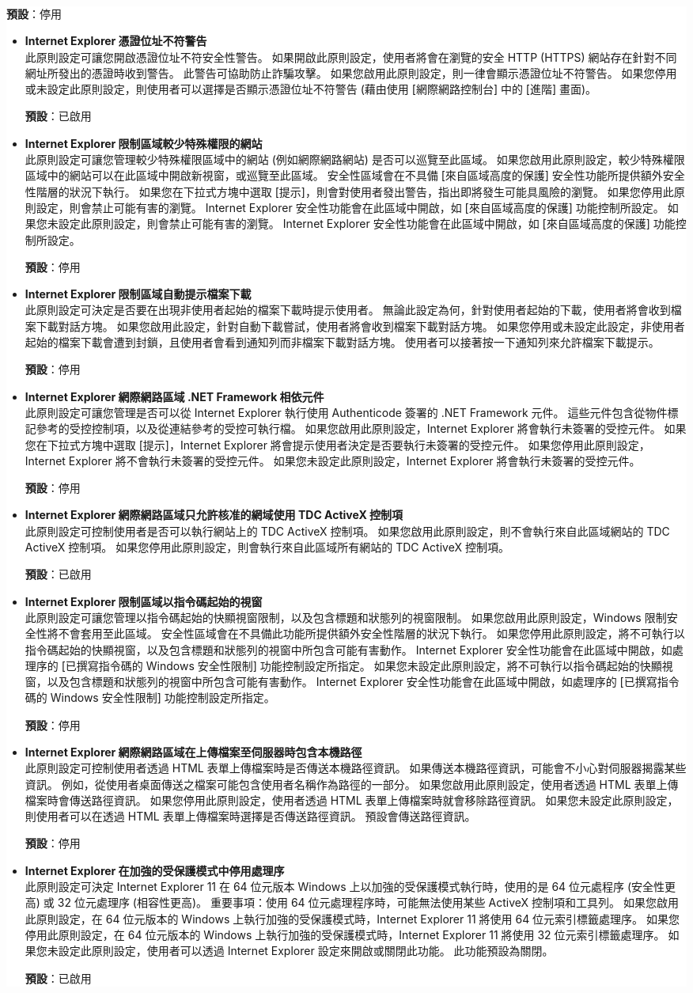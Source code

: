   **預設**：停用
  
- **Internet Explorer 憑證位址不符警告**  
  此原則設定可讓您開啟憑證位址不符安全性警告。 如果開啟此原則設定，使用者將會在瀏覽的安全 HTTP (HTTPS) 網站存在針對不同網址所發出的憑證時收到警告。 此警告可協助防止詐騙攻擊。 如果您啟用此原則設定，則一律會顯示憑證位址不符警告。 如果您停用或未設定此原則設定，則使用者可以選擇是否顯示憑證位址不符警告 (藉由使用 [網際網路控制台] 中的 [進階] 畫面)。
  
  **預設**：已啟用 
  
- **Internet Explorer 限制區域較少特殊權限的網站**  
  此原則設定可讓您管理較少特殊權限區域中的網站 (例如網際網路網站) 是否可以巡覽至此區域。 如果您啟用此原則設定，較少特殊權限區域中的網站可以在此區域中開啟新視窗，或巡覽至此區域。 安全性區域會在不具備 [來自區域高度的保護] 安全性功能所提供額外安全性階層的狀況下執行。 如果您在下拉式方塊中選取 [提示]，則會對使用者發出警告，指出即將發生可能具風險的瀏覽。 如果您停用此原則設定，則會禁止可能有害的瀏覽。 Internet Explorer 安全性功能會在此區域中開啟，如 [來自區域高度的保護] 功能控制所設定。 如果您未設定此原則設定，則會禁止可能有害的瀏覽。 Internet Explorer 安全性功能會在此區域中開啟，如 [來自區域高度的保護] 功能控制所設定。
  
  **預設**：停用  
  
- **Internet Explorer 限制區域自動提示檔案下載**  
  此原則設定可決定是否要在出現非使用者起始的檔案下載時提示使用者。 無論此設定為何，針對使用者起始的下載，使用者將會收到檔案下載對話方塊。 如果您啟用此設定，針對自動下載嘗試，使用者將會收到檔案下載對話方塊。 如果您停用或未設定此設定，非使用者起始的檔案下載會遭到封鎖，且使用者會看到通知列而非檔案下載對話方塊。 使用者可以接著按一下通知列來允許檔案下載提示。
  
  **預設**：停用
  
- **Internet Explorer 網際網路區域 .NET Framework 相依元件**  
  此原則設定可讓您管理是否可以從 Internet Explorer 執行使用 Authenticode 簽署的 .NET Framework 元件。 這些元件包含從物件標記參考的受控控制項，以及從連結參考的受控可執行檔。 如果您啟用此原則設定，Internet Explorer 將會執行未簽署的受控元件。 如果您在下拉式方塊中選取 [提示]，Internet Explorer 將會提示使用者決定是否要執行未簽署的受控元件。 如果您停用此原則設定，Internet Explorer 將不會執行未簽署的受控元件。 如果您未設定此原則設定，Internet Explorer 將會執行未簽署的受控元件。
  
  **預設**：停用 
  
- **Internet Explorer 網際網路區域只允許核准的網域使用 TDC ActiveX 控制項**  
  此原則設定可控制使用者是否可以執行網站上的 TDC ActiveX 控制項。 如果您啟用此原則設定，則不會執行來自此區域網站的 TDC ActiveX 控制項。 如果您停用此原則設定，則會執行來自此區域所有網站的 TDC ActiveX 控制項。
  
  **預設**：已啟用 
  
- **Internet Explorer 限制區域以指令碼起始的視窗**  
  此原則設定可讓您管理以指令碼起始的快顯視窗限制，以及包含標題和狀態列的視窗限制。 如果您啟用此原則設定，Windows 限制安全性將不會套用至此區域。 安全性區域會在不具備此功能所提供額外安全性階層的狀況下執行。 如果您停用此原則設定，將不可執行以指令碼起始的快顯視窗，以及包含標題和狀態列的視窗中所包含可能有害動作。 Internet Explorer 安全性功能會在此區域中開啟，如處理序的 [已撰寫指令碼的 Windows 安全性限制] 功能控制設定所指定。 如果您未設定此原則設定，將不可執行以指令碼起始的快顯視窗，以及包含標題和狀態列的視窗中所包含可能有害動作。 Internet Explorer 安全性功能會在此區域中開啟，如處理序的 [已撰寫指令碼的 Windows 安全性限制] 功能控制設定所指定。
  
  **預設**：停用 
  
- **Internet Explorer 網際網路區域在上傳檔案至伺服器時包含本機路徑**  
  此原則設定可控制使用者透過 HTML 表單上傳檔案時是否傳送本機路徑資訊。 如果傳送本機路徑資訊，可能會不小心對伺服器揭露某些資訊。 例如，從使用者桌面傳送之檔案可能包含使用者名稱作為路徑的一部分。 如果您啟用此原則設定，使用者透過 HTML 表單上傳檔案時會傳送路徑資訊。 如果您停用此原則設定，使用者透過 HTML 表單上傳檔案時就會移除路徑資訊。 如果您未設定此原則設定，則使用者可以在透過 HTML 表單上傳檔案時選擇是否傳送路徑資訊。 預設會傳送路徑資訊。
  
  **預設**：停用 
  
- **Internet Explorer 在加強的受保護模式中停用處理序**  
  此原則設定可決定 Internet Explorer 11 在 64 位元版本 Windows 上以加強的受保護模式執行時，使用的是 64 位元處程序 (安全性更高) 或 32 位元處理序 (相容性更高)。 重要事項：使用 64 位元處理程序時，可能無法使用某些 ActiveX 控制項和工具列。 如果您啟用此原則設定，在 64 位元版本的 Windows 上執行加強的受保護模式時，Internet Explorer 11 將使用 64 位元索引標籤處理序。 如果您停用此原則設定，在 64 位元版本的 Windows 上執行加強的受保護模式時，Internet Explorer 11 將使用 32 位元索引標籤處理序。 如果您未設定此原則設定，使用者可以透過 Internet Explorer 設定來開啟或關閉此功能。 此功能預設為關閉。
  
  **預設**：已啟用 
  